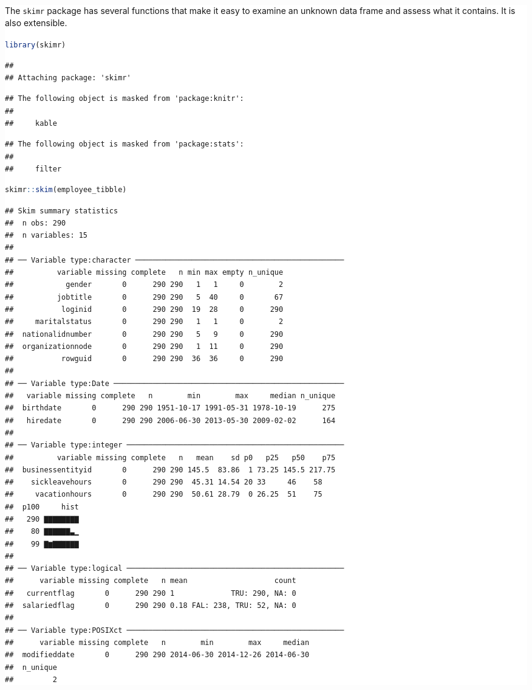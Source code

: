 The `skimr` package has several functions that make it easy to examine an unknown data frame and assess what it contains. It is also extensible.

```r
library(skimr)
```

```
## 
## Attaching package: 'skimr'
```

```
## The following object is masked from 'package:knitr':
## 
##     kable
```

```
## The following object is masked from 'package:stats':
## 
##     filter
```

```r
skimr::skim(employee_tibble)
```

```
## Skim summary statistics
##  n obs: 290 
##  n variables: 15 
## 
## ── Variable type:character ────────────────────────────────────────────────
##          variable missing complete   n min max empty n_unique
##            gender       0      290 290   1   1     0        2
##          jobtitle       0      290 290   5  40     0       67
##           loginid       0      290 290  19  28     0      290
##     maritalstatus       0      290 290   1   1     0        2
##  nationalidnumber       0      290 290   5   9     0      290
##  organizationnode       0      290 290   1  11     0      290
##           rowguid       0      290 290  36  36     0      290
## 
## ── Variable type:Date ─────────────────────────────────────────────────────
##   variable missing complete   n        min        max     median n_unique
##  birthdate       0      290 290 1951-10-17 1991-05-31 1978-10-19      275
##   hiredate       0      290 290 2006-06-30 2013-05-30 2009-02-02      164
## 
## ── Variable type:integer ──────────────────────────────────────────────────
##          variable missing complete   n   mean    sd p0   p25   p50    p75
##  businessentityid       0      290 290 145.5  83.86  1 73.25 145.5 217.75
##    sickleavehours       0      290 290  45.31 14.54 20 33     46    58   
##     vacationhours       0      290 290  50.61 28.79  0 26.25  51    75   
##  p100     hist
##   290 ▇▇▇▇▇▇▇▇
##    80 ▇▇▇▇▇▇▃▁
##    99 ▇▆▇▇▇▇▇▇
## 
## ── Variable type:logical ──────────────────────────────────────────────────
##      variable missing complete   n mean                    count
##   currentflag       0      290 290 1             TRU: 290, NA: 0
##  salariedflag       0      290 290 0.18 FAL: 238, TRU: 52, NA: 0
## 
## ── Variable type:POSIXct ──────────────────────────────────────────────────
##      variable missing complete   n        min        max     median
##  modifieddate       0      290 290 2014-06-30 2014-12-26 2014-06-30
##  n_unique
##         2
```